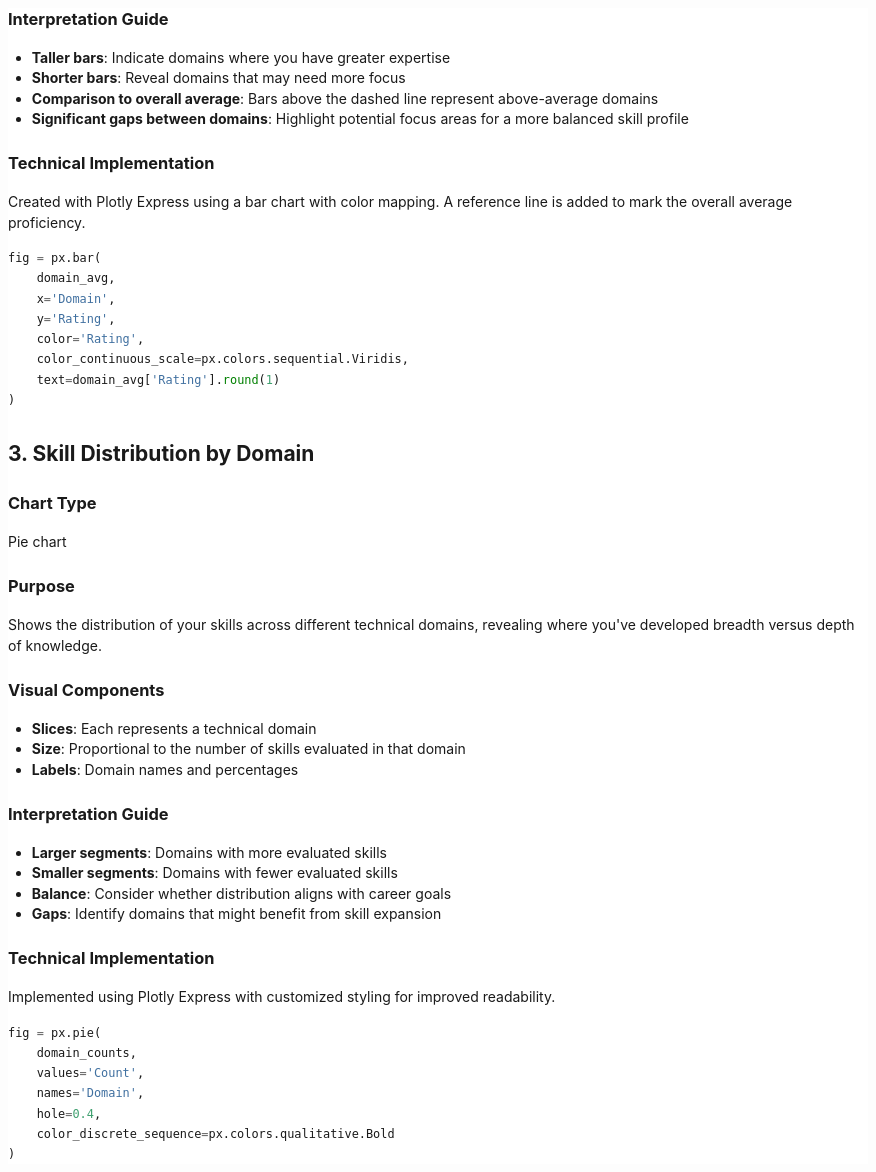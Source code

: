### Interpretation Guide
- **Taller bars**: Indicate domains where you have greater expertise
- **Shorter bars**: Reveal domains that may need more focus
- **Comparison to overall average**: Bars above the dashed line represent above-average domains
- **Significant gaps between domains**: Highlight potential focus areas for a more balanced skill profile

### Technical Implementation
Created with Plotly Express using a bar chart with color mapping. A reference line is added to mark the overall average proficiency.

```python
fig = px.bar(
    domain_avg, 
    x='Domain', 
    y='Rating',
    color='Rating',
    color_continuous_scale=px.colors.sequential.Viridis,
    text=domain_avg['Rating'].round(1)
)
```

## 3. Skill Distribution by Domain

### Chart Type
Pie chart

### Purpose
Shows the distribution of your skills across different technical domains, revealing where you've developed breadth versus depth of knowledge.

### Visual Components
- **Slices**: Each represents a technical domain
- **Size**: Proportional to the number of skills evaluated in that domain
- **Labels**: Domain names and percentages

### Interpretation Guide
- **Larger segments**: Domains with more evaluated skills
- **Smaller segments**: Domains with fewer evaluated skills
- **Balance**: Consider whether distribution aligns with career goals
- **Gaps**: Identify domains that might benefit from skill expansion

### Technical Implementation
Implemented using Plotly Express with customized styling for improved readability.

```python
fig = px.pie(
    domain_counts, 
    values='Count', 
    names='Domain',
    hole=0.4,
    color_discrete_sequence=px.colors.qualitative.Bold
)
```
